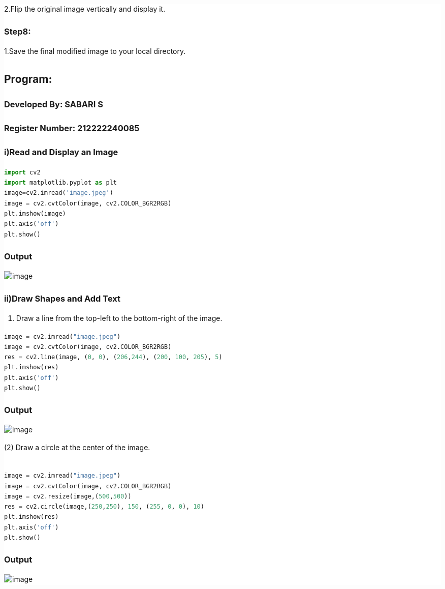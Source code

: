 2.Flip the original image vertically and display it.

### Step8:
1.Save the final modified image to your local directory.


## Program:
### Developed By: SABARI S
### Register Number: 212222240085

### i)Read and Display an Image
```py
import cv2
import matplotlib.pyplot as plt
image=cv2.imread('image.jpeg')
image = cv2.cvtColor(image, cv2.COLOR_BGR2RGB)
plt.imshow(image)
plt.axis('off')
plt.show()
```
### Output
![image](https://github.com/user-attachments/assets/bbe4d75b-b5cc-4a4e-9056-89047dff6abf)


### ii)Draw Shapes and Add Text
1) Draw a line from the top-left to the bottom-right of the image.
```py
image = cv2.imread("image.jpeg")
image = cv2.cvtColor(image, cv2.COLOR_BGR2RGB)
res = cv2.line(image, (0, 0), (206,244), (200, 100, 205), 5)
plt.imshow(res)
plt.axis('off')
plt.show()
```
### Output

![image](https://github.com/user-attachments/assets/48bd96a5-9611-4ac6-aeaa-ed903511b58b)


(2) Draw a circle at the center of the image.
```py

image = cv2.imread("image.jpeg")
image = cv2.cvtColor(image, cv2.COLOR_BGR2RGB)
image = cv2.resize(image,(500,500))
res = cv2.circle(image,(250,250), 150, (255, 0, 0), 10)
plt.imshow(res)
plt.axis('off')
plt.show()
```
### Output
![image](https://github.com/user-attachments/assets/46e1c768-bf14-4a9d-9aa2-582ba457993c)
